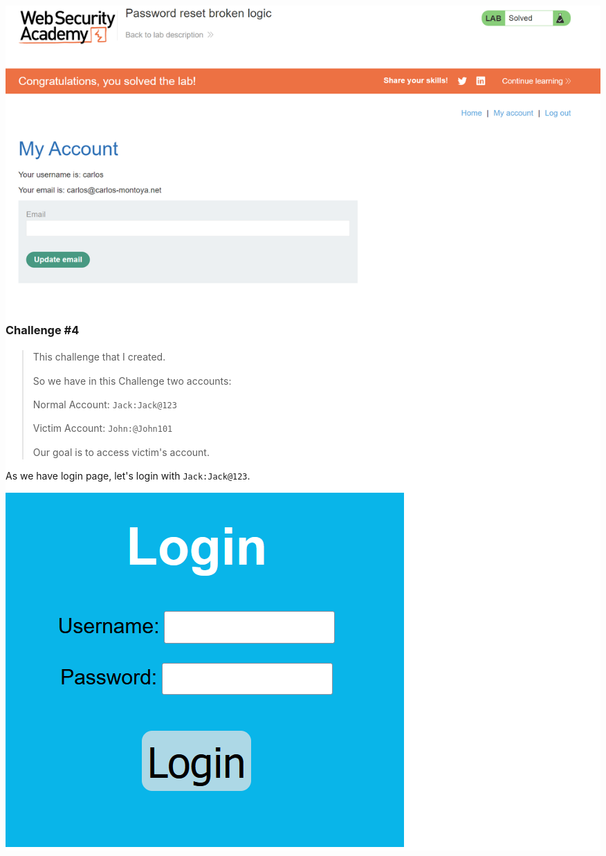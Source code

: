 ![Challenge_exploit_2](/assets/images/tutorials/Web_Security_Vulnerabilities/Broken_Authentication\Challenge_3\Challenge_exploit_2.png)

### Challenge #4

> This challenge that I created.
>
> So we have in this Challenge two accounts:
>
> Normal Account: `Jack:Jack@123`
>
> Victim Account: `John:@John101`
>
> Our goal is to access victim's account.

As we have login page, let's login with `Jack:Jack@123`.

![Challenge_intro](/assets/images/tutorials/Web_Security_Vulnerabilities/Broken_Authentication\Challenge_4\Challenge_intro.png)